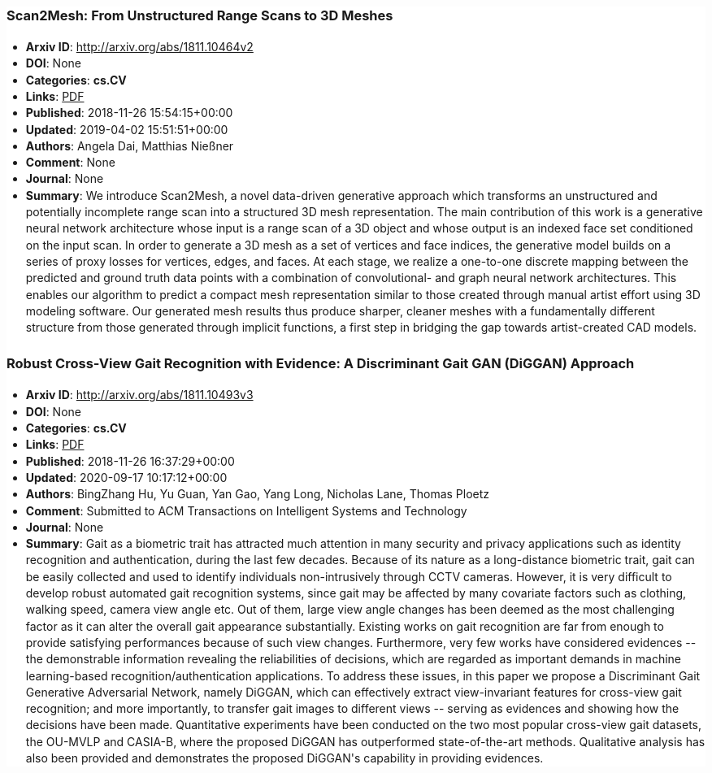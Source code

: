

### Scan2Mesh: From Unstructured Range Scans to 3D Meshes
- **Arxiv ID**: http://arxiv.org/abs/1811.10464v2
- **DOI**: None
- **Categories**: **cs.CV**
- **Links**: [PDF](http://arxiv.org/pdf/1811.10464v2)
- **Published**: 2018-11-26 15:54:15+00:00
- **Updated**: 2019-04-02 15:51:51+00:00
- **Authors**: Angela Dai, Matthias Nießner
- **Comment**: None
- **Journal**: None
- **Summary**: We introduce Scan2Mesh, a novel data-driven generative approach which transforms an unstructured and potentially incomplete range scan into a structured 3D mesh representation. The main contribution of this work is a generative neural network architecture whose input is a range scan of a 3D object and whose output is an indexed face set conditioned on the input scan. In order to generate a 3D mesh as a set of vertices and face indices, the generative model builds on a series of proxy losses for vertices, edges, and faces. At each stage, we realize a one-to-one discrete mapping between the predicted and ground truth data points with a combination of convolutional- and graph neural network architectures. This enables our algorithm to predict a compact mesh representation similar to those created through manual artist effort using 3D modeling software. Our generated mesh results thus produce sharper, cleaner meshes with a fundamentally different structure from those generated through implicit functions, a first step in bridging the gap towards artist-created CAD models.



### Robust Cross-View Gait Recognition with Evidence: A Discriminant Gait GAN (DiGGAN) Approach
- **Arxiv ID**: http://arxiv.org/abs/1811.10493v3
- **DOI**: None
- **Categories**: **cs.CV**
- **Links**: [PDF](http://arxiv.org/pdf/1811.10493v3)
- **Published**: 2018-11-26 16:37:29+00:00
- **Updated**: 2020-09-17 10:17:12+00:00
- **Authors**: BingZhang Hu, Yu Guan, Yan Gao, Yang Long, Nicholas Lane, Thomas Ploetz
- **Comment**: Submitted to ACM Transactions on Intelligent Systems and Technology
- **Journal**: None
- **Summary**: Gait as a biometric trait has attracted much attention in many security and privacy applications such as identity recognition and authentication, during the last few decades. Because of its nature as a long-distance biometric trait, gait can be easily collected and used to identify individuals non-intrusively through CCTV cameras. However, it is very difficult to develop robust automated gait recognition systems, since gait may be affected by many covariate factors such as clothing, walking speed, camera view angle etc. Out of them, large view angle changes has been deemed as the most challenging factor as it can alter the overall gait appearance substantially.   Existing works on gait recognition are far from enough to provide satisfying performances because of such view changes. Furthermore, very few works have considered evidences -- the demonstrable information revealing the reliabilities of decisions, which are regarded as important demands in machine learning-based recognition/authentication applications. To address these issues, in this paper we propose a Discriminant Gait Generative Adversarial Network, namely DiGGAN, which can effectively extract view-invariant features for cross-view gait recognition; and more importantly, to transfer gait images to different views -- serving as evidences and showing how the decisions have been made. Quantitative experiments have been conducted on the two most popular cross-view gait datasets, the OU-MVLP and CASIA-B, where the proposed DiGGAN has outperformed state-of-the-art methods. Qualitative analysis has also been provided and demonstrates the proposed DiGGAN's capability in providing evidences.
